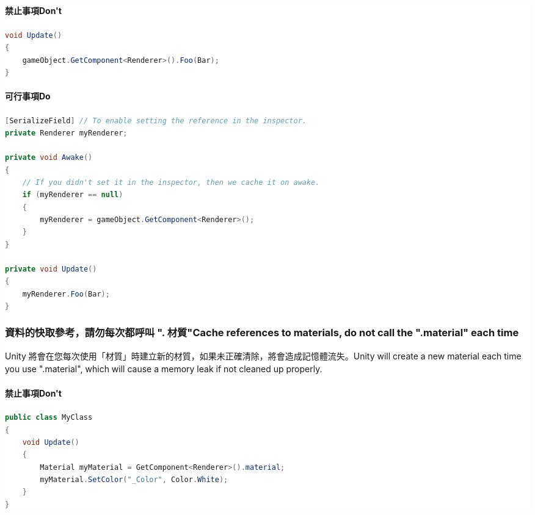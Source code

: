 #### <a name="dont"></a><span data-ttu-id="8471c-276">禁止事項</span><span class="sxs-lookup"><span data-stu-id="8471c-276">Don't</span></span>

```c#
void Update()
{
    gameObject.GetComponent<Renderer>().Foo(Bar);
}
```

#### <a name="do"></a><span data-ttu-id="8471c-277">可行事項</span><span class="sxs-lookup"><span data-stu-id="8471c-277">Do</span></span>

```c#
[SerializeField] // To enable setting the reference in the inspector.
private Renderer myRenderer;

private void Awake()
{
    // If you didn't set it in the inspector, then we cache it on awake.
    if (myRenderer == null)
    {
        myRenderer = gameObject.GetComponent<Renderer>();
    }
}

private void Update()
{
    myRenderer.Foo(Bar);
}
```

### <a name="cache-references-to-materials-do-not-call-the-material-each-time"></a><span data-ttu-id="8471c-278">資料的快取參考，請勿每次都呼叫 ". 材質"</span><span class="sxs-lookup"><span data-stu-id="8471c-278">Cache references to materials, do not call the ".material" each time</span></span>

<span data-ttu-id="8471c-279">Unity 將會在您每次使用「材質」時建立新的材質，如果未正確清除，將會造成記憶體流失。</span><span class="sxs-lookup"><span data-stu-id="8471c-279">Unity will create a new material each time you use ".material", which will cause a memory leak if not cleaned up properly.</span></span>

#### <a name="dont"></a><span data-ttu-id="8471c-280">禁止事項</span><span class="sxs-lookup"><span data-stu-id="8471c-280">Don't</span></span>

```c#
public class MyClass
{
    void Update()
    {
        Material myMaterial = GetComponent<Renderer>().material;
        myMaterial.SetColor("_Color", Color.White);
    }
}
```
